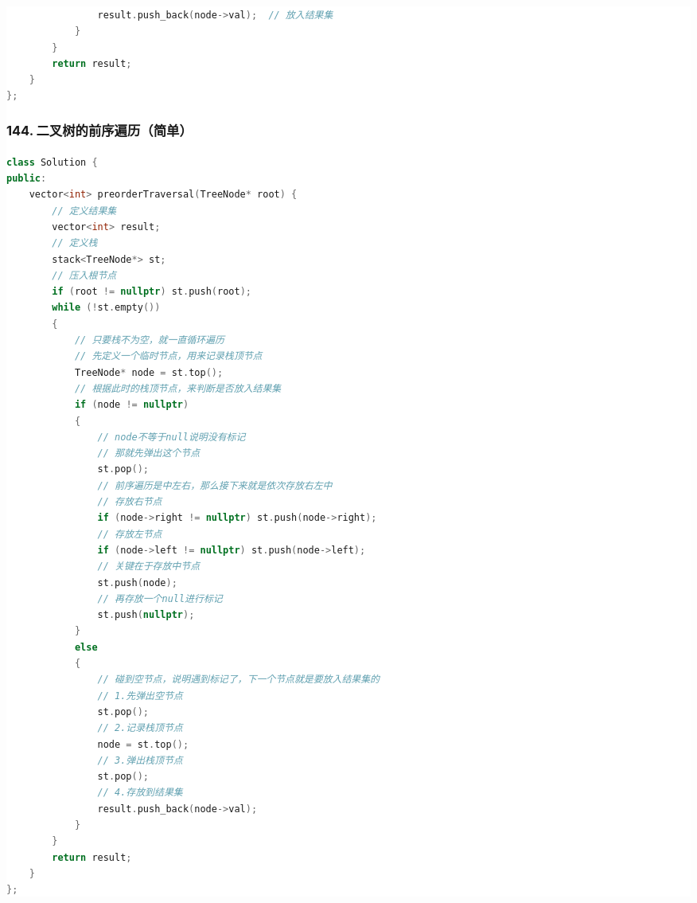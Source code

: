 ```c++
                result.push_back(node->val);  // 放入结果集
            }
        }
        return result;
    }
};
```



### 144. 二叉树的前序遍历（简单）

```c++
class Solution {
public:
    vector<int> preorderTraversal(TreeNode* root) {
        // 定义结果集
        vector<int> result;
        // 定义栈
        stack<TreeNode*> st;
        // 压入根节点
        if (root != nullptr) st.push(root);
        while (!st.empty())
        {
            // 只要栈不为空，就一直循环遍历
            // 先定义一个临时节点，用来记录栈顶节点
            TreeNode* node = st.top();
            // 根据此时的栈顶节点，来判断是否放入结果集
            if (node != nullptr)
            {
                // node不等于null说明没有标记
                // 那就先弹出这个节点
                st.pop();
                // 前序遍历是中左右，那么接下来就是依次存放右左中
                // 存放右节点
                if (node->right != nullptr) st.push(node->right);
                // 存放左节点
                if (node->left != nullptr) st.push(node->left);
                // 关键在于存放中节点
                st.push(node);
                // 再存放一个null进行标记
                st.push(nullptr);
            }
            else
            {
                // 碰到空节点，说明遇到标记了，下一个节点就是要放入结果集的
                // 1.先弹出空节点
                st.pop();
                // 2.记录栈顶节点
                node = st.top();
                // 3.弹出栈顶节点
                st.pop();
                // 4.存放到结果集
                result.push_back(node->val);
            }
        }
        return result;
    }
};
```
